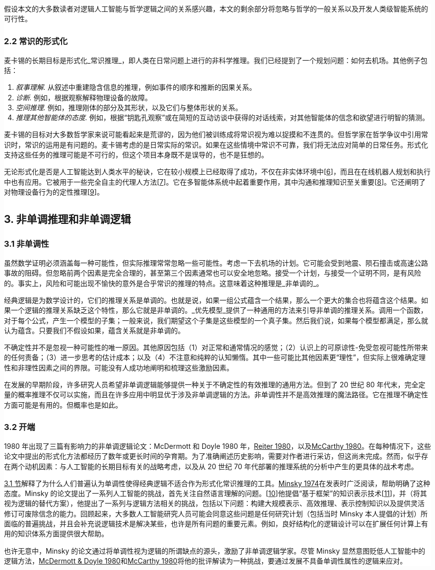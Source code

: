 假设本文的大多数读者对逻辑人工智能与哲学逻辑之间的关系感兴趣，本文的剩余部分将忽略与哲学的一般关系以及开发人类级智能系统的可行性。

### 2.2 常识的形式化

麦卡锡的长期目标是形式化_常识推理_，即人类在日常问题上进行的非科学推理。我们已经提到了一个规划问题：如何去机场。其他例子包括：

1. _叙事理解._ 从叙述中重建隐含信息的推理，例如事件的顺序和推断的因果关系。
2. _诊断._ 例如，根据观察解释物理设备的故障。
3. _空间推理._ 例如，推理刚体的部分及其形状，以及它们与整体形状的关系。
4. _推理其他智能体的态度._ 例如，根据“钥匙孔观察”或在简短的互动访谈中获得的对话线索，对其他智能体的信念和欲望进行明智的猜测。

麦卡锡的目标对大多数哲学家来说可能看起来是荒谬的，因为他们被训练成将常识视为难以捉摸和不连贯的。但哲学家在哲学争议中引用常识时，常识的运用是有问题的。麦卡锡考虑的是日常实际的常识。如果在这些情境中常识不可靠，我们将无法应对简单的日常任务。形式化支持这些任务的推理可能是不可行的，但这个项目本身既不是误导的，也不是狂想的。

无论形式化是否是人工智能达到人类水平的秘诀，它在较小规模上已经取得了成功，不仅在非实体环境中\[[6](https://plato.stanford.edu/entries/logic-ai/notes.html#note-6)]，而且在在线机器人规划和执行中也有应用。它被用于一些完全自主的代理人方法\[[7](https://plato.stanford.edu/entries/logic-ai/notes.html#note-7)]。它在多智能体系统中起着重要作用，其中沟通和推理知识至关重要\[[8](https://plato.stanford.edu/entries/logic-ai/notes.html#note-8)]。它还阐明了对物理设备行为的定性推理\[[9](https://plato.stanford.edu/entries/logic-ai/notes.html#note-9)]。

## 3. 非单调推理和非单调逻辑

### 3.1 非单调性

虽然数学证明必须涵盖每一种可能性，但实际推理常常忽略一些可能性。考虑一下去机场的计划。它可能会受到地震、陨石撞击或高速公路事故的阻碍。但忽略前两个因素是完全合理的，甚至第三个因素通常也可以安全地忽略。接受一个计划，与接受一个证明不同，是有风险的。事实上，风险和可能出现不愉快的意外是合乎常识的推理的特点。这意味着这种推理是_非单调的_。

经典逻辑是为数学设计的，它们的推理关系是单调的。也就是说，如果一组公式蕴含一个结果，那么一个更大的集合也将蕴含这个结果。如果一个逻辑的推理关系缺乏这个特性，那么它就是非单调的。_优先模型_提供了一种通用的方法来引导非单调的推理关系。调用一个函数，对于每个公式，产生一个模型的子集；一般来说，我们期望这个子集是这些模型的一个真子集。然后我们说，如果每个模型都满足，那么就认为蕴含。只要我们不假设如果，蕴含关系就是非单调的。

不确定性并不是忽视一种可能性的唯一原因。其他原因包括（1）对正常和通常情况的感觉；（2）认识上的可原谅性-免受忽视可能性所带来的任何责备；（3）进一步思考的估计成本；以及（4）不注意和纯粹的认知懒惰。其中一些可能比其他因素更“理性”，但实际上很难确定理性和非理性因素之间的界限。可能没有人成功地阐明和梳理这些激励因素。

在发展的早期阶段，许多研究人员希望非单调逻辑能够提供一种关于不确定性的有效推理的通用方法。但到了 20 世纪 80 年代末，完全定量的概率推理不仅可以实施，而且在许多应用中明显优于涉及非单调逻辑的方法。非单调性并不是高效推理的魔法路径。它在推理不确定性方面可能是有用的。但概率也是如此。

### 3.2 开端

1980 年出现了三篇有影响力的非单调逻辑论文：McDermott 和 Doyle 1980 年，[Reiter 1980](https://plato.stanford.edu/entries/logic-ai/#reiter\*r:1980a1)，以及[McCarthy 1980](https://plato.stanford.edu/entries/logic-ai/#mccarthy\*j1:1980a)。在每种情况下，这些论文中提出的形式化方法都经历了数年或更长时间的孕育期。为了准确阐述历史影响，需要对作者进行采访，但这尚未完成。然而，似乎存在两个动机因素：与人工智能的长期目标有关的战略考虑，以及从 20 世纪 70 年代部署的推理系统的分析中产生的更具体的战术考虑。

[3.1 节](https://plato.stanford.edu/entries/logic-ai/#Nonm)解释了为什么人们普遍认为单调性使得经典逻辑不适合作为形式化常识推理的工具。[Minsky 1974](https://plato.stanford.edu/entries/logic-ai/#minsky:1974a1)在发表时广泛阅读，帮助明确了这种态度。Minsky 的论文提出了一系列人工智能的挑战，首先关注自然语言理解的问题。\[[10](https://plato.stanford.edu/entries/logic-ai/notes.html#note-10)]他提倡“基于框架”的知识表示技术\[[11](https://plato.stanford.edu/entries/logic-ai/notes.html#note-11)]，并（将其视为逻辑的替代方案），他提出了一系列与逻辑方法相关的挑战，包括以下问题：构建大规模表示、高效推理、表示控制知识以及提供灵活修订可废除信念的能力。回顾起来，大多数人工智能研究人员可能会同意这些问题是任何研究计划（包括当时 Minsky 本人提倡的计划）所面临的普遍挑战，并且会补充说逻辑技术是解决某些，也许是所有问题的重要元素。例如，良好结构化的逻辑设计可以在扩展任何计算上有用的知识体系方面提供很大帮助。

也许无意中，Minsky 的论文通过将单调性视为逻辑的所谓缺点的源头，激励了非单调逻辑学家。尽管 Minsky 显然意图贬低人工智能中的逻辑方法，[McDermott & Doyle 1980](https://plato.stanford.edu/entries/logic-ai/#mcdermott\*d-doyle\*j:1980a)和[McCarthy 1980](https://plato.stanford.edu/entries/logic-ai/#mccarthy\*j1:1980a)将他的批评解读为一种挑战，要通过发展不具备单调性属性的逻辑来应对。

